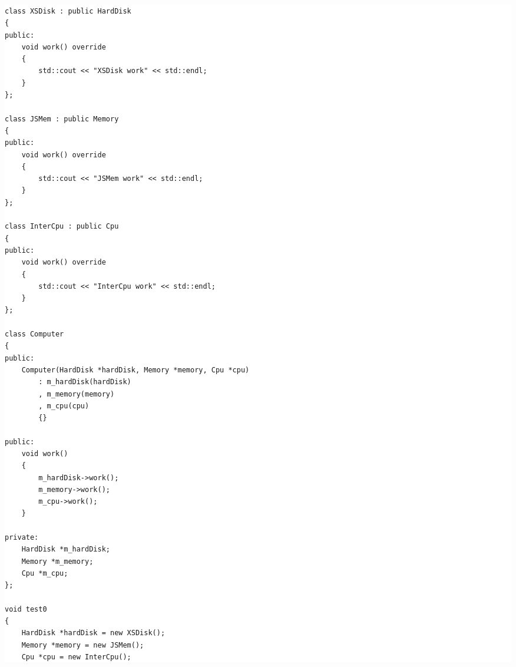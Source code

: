     class XSDisk : public HardDisk
    {
    public:
        void work() override
        {
            std::cout << "XSDisk work" << std::endl; 
        }
    };
    
    class JSMem : public Memory
    {
    public:
        void work() override
        {
            std::cout << "JSMem work" << std::endl; 
        }
    };
    
    class InterCpu : public Cpu
    {
    public:
        void work() override
        {
            std::cout << "InterCpu work" << std::endl; 
        }
    };
    
    class Computer
    {
    public:
        Computer(HardDisk *hardDisk, Memory *memory, Cpu *cpu)
            : m_hardDisk(hardDisk)
            , m_memory(memory)
            , m_cpu(cpu)
            {}
        
    public:
      	void work()
        {
            m_hardDisk->work();
            m_memory->work();
            m_cpu->work();
        }
        
    private:
        HardDisk *m_hardDisk;
        Memory *m_memory;
        Cpu *m_cpu;
    };
    
    void test0
    {
        HardDisk *hardDisk = new XSDisk();
        Memory *memory = new JSMem();
        Cpu *cpu = new InterCpu();
        